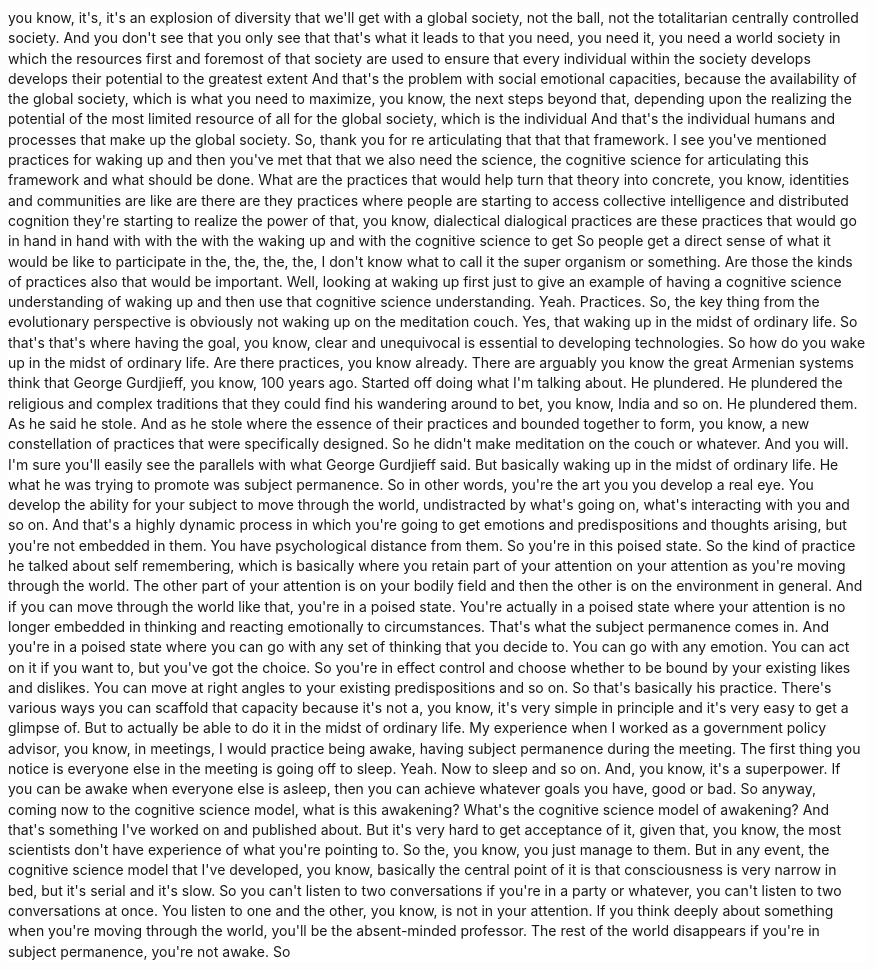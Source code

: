 you know, it's, it's an explosion of diversity that we'll get with a global society, not the ball, not the totalitarian centrally controlled society. And you don't see that you only see that that's what it leads to that you need, you need it, you need a world society in which the resources first and foremost of that society are used to ensure that every individual within the society develops develops their potential to the greatest extent And that's the problem with social emotional capacities, because the availability of the global society, which is what you need to maximize, you know, the next steps beyond that, depending upon the realizing the potential of the most limited resource of all for the global society, which is the individual And that's the individual humans and processes that make up the global society. So, thank you for re articulating that that that framework. I see you've mentioned practices for waking up and then you've met that that we also need the science, the cognitive science for articulating this framework and what should be done. What are the practices that would help turn that theory into concrete, you know, identities and communities are like are there are they practices where people are starting to access collective intelligence and distributed cognition they're starting to realize the power of that, you know, dialectical dialogical practices are these practices that would go in hand in hand with with the with the waking up and with the cognitive science to get So people get a direct sense of what it would be like to participate in the, the, the, the, I don't know what to call it the super organism or something. Are those the kinds of practices also that would be important. Well, looking at waking up first just to give an example of having a cognitive science understanding of waking up and then use that cognitive science understanding. Yeah. Practices. So, the key thing from the evolutionary perspective is obviously not waking up on the meditation couch. Yes, that waking up in the midst of ordinary life. So that's that's where having the goal, you know, clear and unequivocal is essential to developing technologies. So how do you wake up in the midst of ordinary life. Are there practices, you know already. There are arguably you know the great Armenian systems think that George Gurdjieff, you know, 100 years ago. Started off doing what I'm talking about. He plundered. He plundered the religious and complex traditions that they could find his wandering around to bet, you know, India and so on. He plundered them. As he said he stole. And as he stole where the essence of their practices and bounded together to form, you know, a new constellation of practices that were specifically designed. So he didn't make meditation on the couch or whatever. And you will. I'm sure you'll easily see the parallels with what George Gurdjieff said. But basically waking up in the midst of ordinary life. He what he was trying to promote was subject permanence. So in other words, you're the art you you develop a real eye. You develop the ability for your subject to move through the world, undistracted by what's going on, what's interacting with you and so on. And that's a highly dynamic process in which you're going to get emotions and predispositions and thoughts arising, but you're not embedded in them. You have psychological distance from them. So you're in this poised state. So the kind of practice he talked about self remembering, which is basically where you retain part of your attention on your attention as you're moving through the world. The other part of your attention is on your bodily field and then the other is on the environment in general. And if you can move through the world like that, you're in a poised state. You're actually in a poised state where your attention is no longer embedded in thinking and reacting emotionally to circumstances. That's what the subject permanence comes in. And you're in a poised state where you can go with any set of thinking that you decide to. You can go with any emotion. You can act on it if you want to, but you've got the choice. So you're in effect control and choose whether to be bound by your existing likes and dislikes. You can move at right angles to your existing predispositions and so on. So that's basically his practice. There's various ways you can scaffold that capacity because it's not a, you know, it's very simple in principle and it's very easy to get a glimpse of. But to actually be able to do it in the midst of ordinary life. My experience when I worked as a government policy advisor, you know, in meetings, I would practice being awake, having subject permanence during the meeting. The first thing you notice is everyone else in the meeting is going off to sleep. Yeah. Now to sleep and so on. And, you know, it's a superpower. If you can be awake when everyone else is asleep, then you can achieve whatever goals you have, good or bad. So anyway, coming now to the cognitive science model, what is this awakening? What's the cognitive science model of awakening? And that's something I've worked on and published about. But it's very hard to get acceptance of it, given that, you know, the most scientists don't have experience of what you're pointing to. So the, you know, you just manage to them. But in any event, the cognitive science model that I've developed, you know, basically the central point of it is that consciousness is very narrow in bed, but it's serial and it's slow. So you can't listen to two conversations if you're in a party or whatever, you can't listen to two conversations at once. You listen to one and the other, you know, is not in your attention. If you think deeply about something when you're moving through the world, you'll be the absent-minded professor. The rest of the world disappears if you're in subject permanence, you're not awake. So